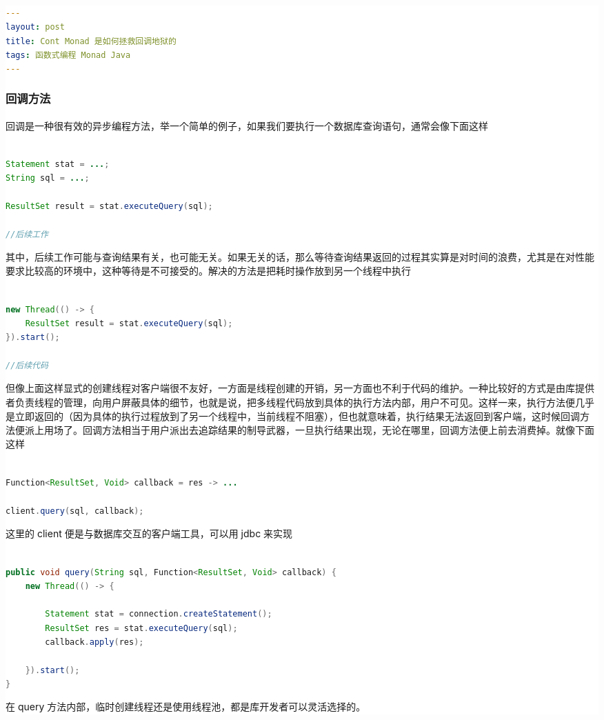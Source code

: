 ```yaml
---
layout: post
title: Cont Monad 是如何拯救回调地狱的
tags: 函数式编程 Monad Java
---
```


### 回调方法

回调是一种很有效的异步编程方法，举一个简单的例子，如果我们要执行一个数据库查询语句，通常会像下面这样

```java

Statement stat = ...;
String sql = ...;

ResultSet result = stat.executeQuery(sql);

//后续工作

```

其中，后续工作可能与查询结果有关，也可能无关。如果无关的话，那么等待查询结果返回的过程其实算是对时间的浪费，尤其是在对性能要求比较高的环境中，这种等待是不可接受的。解决的方法是把耗时操作放到另一个线程中执行

```java

new Thread(() -> {
    ResultSet result = stat.executeQuery(sql);
}).start();

//后续代码

```

但像上面这样显式的创建线程对客户端很不友好，一方面是线程创建的开销，另一方面也不利于代码的维护。一种比较好的方式是由库提供者负责线程的管理，向用户屏蔽具体的细节，也就是说，把多线程代码放到具体的执行方法内部，用户不可见。这样一来，执行方法便几乎是立即返回的（因为具体的执行过程放到了另一个线程中，当前线程不阻塞），但也就意味着，执行结果无法返回到客户端，这时候回调方法便派上用场了。回调方法相当于用户派出去追踪结果的制导武器，一旦执行结果出现，无论在哪里，回调方法便上前去消费掉。就像下面这样

```java

Function<ResultSet, Void> callback = res -> ...

client.query(sql, callback);

```

这里的 client 便是与数据库交互的客户端工具，可以用 jdbc 来实现

```java

public void query(String sql, Function<ResultSet, Void> callback) {
    new Thread(() -> {

        Statement stat = connection.createStatement();
        ResultSet res = stat.executeQuery(sql);
        callback.apply(res);

    }).start();
}

```
在 query 方法内部，临时创建线程还是使用线程池，都是库开发者可以灵活选择的。
